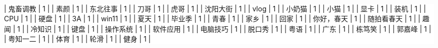 | 鬼畜调教 | 1 |
| 素颜 | 1 |
| 东北往事 | 1 |
| 刀哥 | 1 |
| 虎哥 | 1 |
| 沈阳大街 | 1 |
| vlog | 1 |
| 小奶猫 | 1 |
| 小猫 | 1 |
| 显卡 | 1 |
| 装机 | 1 |
| CPU | 1 |
| 硬盘 | 1 |
| 3A | 1 |
| win11 | 1 |
| 夏天 | 1 |
| 毕业季 | 1 |
| 青春 | 1 |
| 家乡 | 1 |
| 回家 | 1 |
| 你好，春天 | 1 |
| 随拍看春天 | 1 |
| 趣闻 | 1 |
| 冷知识 | 1 |
| 键盘 | 1 |
| 操作系统 | 1 |
| 软件应用 | 1 |
| 电脑技巧 | 1 |
| 脱口秀 | 1 |
| 粤语 | 1 |
| 广东 | 1 |
| 栋笃笑 | 1 |
| 郭嘉峰 | 1 |
| 粤知一二 | 1 |
| 体育 | 1 |
| 轮滑 | 1 |
| 健身 | 1 |